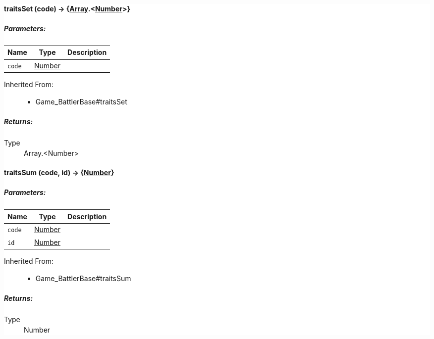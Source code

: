 #### traitsSet (code) → {[Array](Array.md).<[Number](Number.md)>}

##### Parameters:

| Name | Type | Description |
| --- | --- | --- |
| `code` | [Number](Number.md) |  |

<dl>
                <dt>Inherited From:</dt>
                <dd>
                    <ul>
                        <li>
                            <a>Game_BattlerBase#traitsSet</a>
                        </li>
                    </ul>
                </dd>
            </dl>

##### Returns:

<dl>
                <dt> Type </dt>
                <dd>
                    <span><a>Array</a>.&lt;<a>Number</a>&gt;</span>
                </dd>
            </dl>

#### traitsSum (code, id) → {[Number](Number.md)}

##### Parameters:

| Name | Type | Description |
| --- | --- | --- |
| `code` | [Number](Number.md) |  |
| `id` | [Number](Number.md) |  |

<dl>
                <dt>Inherited From:</dt>
                <dd>
                    <ul>
                        <li>
                            <a>Game_BattlerBase#traitsSum</a>
                        </li>
                    </ul>
                </dd>
            </dl>

##### Returns:

<dl>
                <dt> Type </dt>
                <dd>
                    <span><a>Number</a></span>
                </dd>
            </dl>
